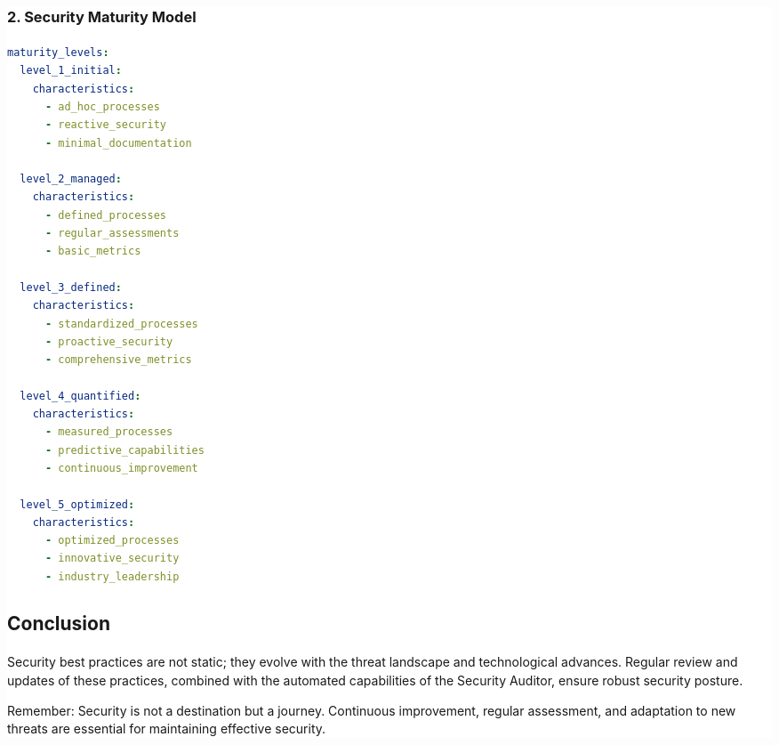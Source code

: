 ### 2. Security Maturity Model
```yaml
maturity_levels:
  level_1_initial:
    characteristics:
      - ad_hoc_processes
      - reactive_security
      - minimal_documentation
    
  level_2_managed:
    characteristics:
      - defined_processes
      - regular_assessments
      - basic_metrics
    
  level_3_defined:
    characteristics:
      - standardized_processes
      - proactive_security
      - comprehensive_metrics
    
  level_4_quantified:
    characteristics:
      - measured_processes
      - predictive_capabilities
      - continuous_improvement
    
  level_5_optimized:
    characteristics:
      - optimized_processes
      - innovative_security
      - industry_leadership
```

## Conclusion

Security best practices are not static; they evolve with the threat landscape and technological advances. Regular review and updates of these practices, combined with the automated capabilities of the Security Auditor, ensure robust security posture.

Remember: Security is not a destination but a journey. Continuous improvement, regular assessment, and adaptation to new threats are essential for maintaining effective security.